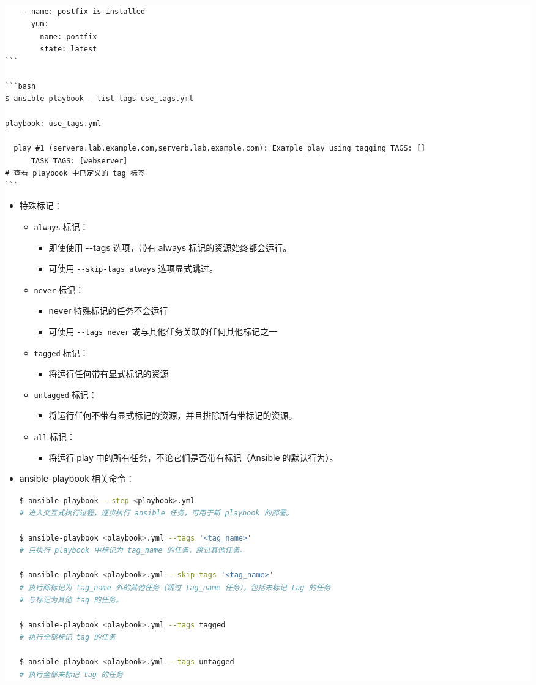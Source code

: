         - name: postfix is installed
          yum:
            name: postfix
            state: latest
    ```
    
    ```bash
    $ ansible-playbook --list-tags use_tags.yml 
    
    playbook: use_tags.yml
    
      play #1 (servera.lab.example.com,serverb.lab.example.com): Example play using tagging TAGS: []
          TASK TAGS: [webserver]
    # 查看 playbook 中已定义的 tag 标签
    ```

- 特殊标记：
  
  - `always` 标记：
    
    - 即使使用 --tags 选项，带有 always 标记的资源始终都会运行。
    
    - 可使用 `--skip-tags always` 选项显式跳过。
  
  - `never` 标记：
    
    - never 特殊标记的任务不会运行
    
    - 可使用 `--tags never` 或与其他任务关联的任何其他标记之一
  
  - `tagged` 标记：
    
    - 将运行任何带有显式标记的资源
  
  - `untagged` 标记：
    
    - 将运行任何不带有显式标记的资源，并且排除所有带标记的资源。
  
  - `all` 标记：
    
    - 将运行 play 中的所有任务，不论它们是否带有标记（Ansible 的默认行为）。

- ansible-playbook 相关命令：
  
  ```bash
  $ ansible-playbook --step <playbook>.yml
  # 进入交互式执行过程，逐步执行 ansible 任务，可用于新 playbook 的部署。    
  
  $ ansible-playbook <playbook>.yml --tags '<tag_name>'
  # 只执行 playbook 中标记为 tag_name 的任务，跳过其他任务。
  
  $ ansible-playbook <playbook>.yml --skip-tags '<tag_name>'
  # 执行除标记为 tag_name 外的其他任务（跳过 tag_name 任务），包括未标记 tag 的任务
  # 与标记为其他 tag 的任务。
  
  $ ansible-playbook <playbook>.yml --tags tagged
  # 执行全部标记 tag 的任务
  
  $ ansible-playbook <playbook>.yml --tags untagged
  # 执行全部未标记 tag 的任务
  ```
